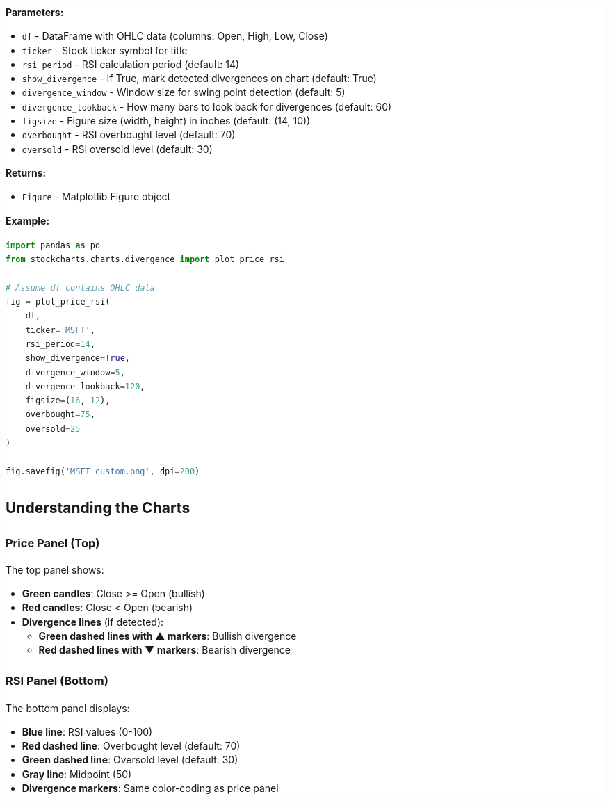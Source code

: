 **Parameters:**

- `df` - DataFrame with OHLC data (columns: Open, High, Low, Close)
- `ticker` - Stock ticker symbol for title
- `rsi_period` - RSI calculation period (default: 14)
- `show_divergence` - If True, mark detected divergences on chart (default: True)
- `divergence_window` - Window size for swing point detection (default: 5)
- `divergence_lookback` - How many bars to look back for divergences (default: 60)
- `figsize` - Figure size (width, height) in inches (default: (14, 10))
- `overbought` - RSI overbought level (default: 70)
- `oversold` - RSI oversold level (default: 30)

**Returns:**
- `Figure` - Matplotlib Figure object

**Example:**
```python
import pandas as pd
from stockcharts.charts.divergence import plot_price_rsi

# Assume df contains OHLC data
fig = plot_price_rsi(
    df,
    ticker='MSFT',
    rsi_period=14,
    show_divergence=True,
    divergence_window=5,
    divergence_lookback=120,
    figsize=(16, 12),
    overbought=75,
    oversold=25
)

fig.savefig('MSFT_custom.png', dpi=200)
```

## Understanding the Charts

### Price Panel (Top)

The top panel shows:
- **Green candles**: Close >= Open (bullish)
- **Red candles**: Close < Open (bearish)
- **Divergence lines** (if detected):
  - **Green dashed lines with ▲ markers**: Bullish divergence
  - **Red dashed lines with ▼ markers**: Bearish divergence

### RSI Panel (Bottom)

The bottom panel displays:
- **Blue line**: RSI values (0-100)
- **Red dashed line**: Overbought level (default: 70)
- **Green dashed line**: Oversold level (default: 30)
- **Gray line**: Midpoint (50)
- **Divergence markers**: Same color-coding as price panel
